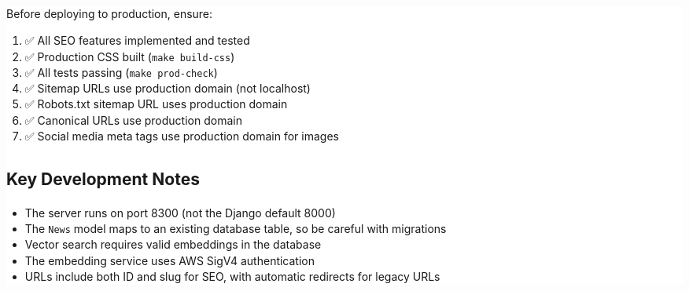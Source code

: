 Before deploying to production, ensure:

1. ✅ All SEO features implemented and tested
2. ✅ Production CSS built (`make build-css`)
3. ✅ All tests passing (`make prod-check`)
4. ✅ Sitemap URLs use production domain (not localhost)
5. ✅ Robots.txt sitemap URL uses production domain
6. ✅ Canonical URLs use production domain
7. ✅ Social media meta tags use production domain for images

## Key Development Notes

- The server runs on port 8300 (not the Django default 8000)
- The `News` model maps to an existing database table, so be careful with migrations
- Vector search requires valid embeddings in the database
- The embedding service uses AWS SigV4 authentication
- URLs include both ID and slug for SEO, with automatic redirects for legacy URLs